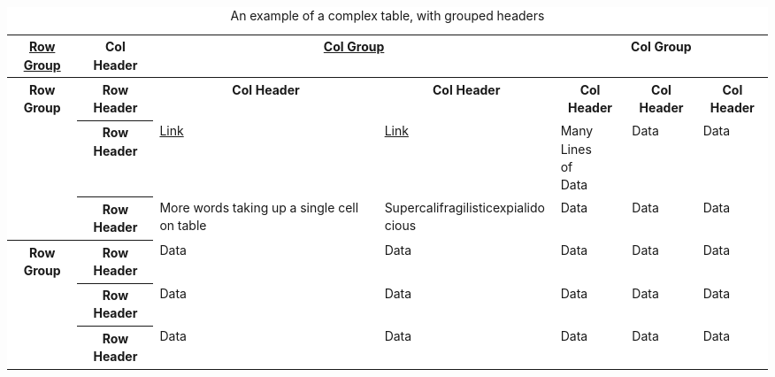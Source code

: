 <table>
  <caption>An example of a complex table, with grouped headers</caption>
  <thead>
    <tr>
      <th id="row-1-col-1" scope="col"><a href="#">Row Group</a></th>
      <th id="row-1-col-2" scope="col">Col Header</th>
      <th id="row-1-col-3" colSpan="2" scope="col"><a href="#">Col Group</a></th>
      <th id="row-1-col-4" colSpan="3" scope="col">Col Group</th>
    </tr>
  </thead>
  <tbody>
    <tr>
      <th id="row-2-col-1" rowSpan="3" scope="row">Row Group</th>
      <th id="row-2-col-2" scope="row">Row Header</th>
      <th id="row-2-col-3" scope="col">Col Header</th>
      <th id="row-2-col-4" scope="col">Col Header</th>
      <th id="row-2-col-5" scope="col">Col Header</th>
      <th id="row-2-col-6" scope="col">Col Header</th>
      <th id="row-2-col-7" scope="col">Col Header</th>
    </tr>
    <tr>
      <th id="row-3-col-2" scope="row">Row Header</th>
      <td headers="row-1-col-3 row-2-col-1 row-3-col-2 row-2-col-3"><a href="#">Link</a></td>
      <td headers="row-1-col-3 row-2-col-1 row-3-col-2 row-2-col-4"><a href="#">Link</a></td>
      <td headers="row-1-col-4 row-2-col-1 row-3-col-2 row-2-col-5">Many <br/>Lines <br/>of <br/>Data</td>
      <td headers="row-1-col-4 row-2-col-1 row-3-col-2 row-2-col-6">Data</td>
      <td headers="row-1-col-4 row-2-col-1 row-3-col-2 row-2-col-7">Data</td>
    </tr>
    <tr>
      <th id="row-4-col-2" scope="row">Row Header</th>
      <td headers="row-1-col-3 row-2-col-1 row-4-col-2 row-2-col-3">More words taking up a single cell on table</td>
      <td headers="row-1-col-3 row-2-col-1 row-4-col-2 row-2-col-4">Supercalifragilisticexpialidocious</td>
      <td headers="row-1-col-4 row-2-col-1 row-4-col-2 row-2-col-5">Data</td>
      <td headers="row-1-col-4 row-2-col-1 row-4-col-2 row-2-col-6">Data</td>
      <td headers="row-1-col-4 row-2-col-1 row-4-col-2 row-2-col-7">Data</td>
    </tr>
    <tr>
      <th id="row-5-col-1" rowSpan="3" scope="row">Row Group</th>
      <th id="row-5-col-2" scope="row">Row Header</th>
      <td headers="row-1-col-3 row-5-col-1 row-5-col-2 row-2-col-3">Data</td>
      <td headers="row-1-col-3 row-5-col-1 row-5-col-2 row-2-col-4">Data</td>
      <td headers="row-1-col-4 row-5-col-1 row-5-col-2 row-2-col-5">Data</td>
      <td headers="row-1-col-4 row-5-col-1 row-5-col-2 row-2-col-6">Data</td>
      <td headers="row-1-col-4 row-5-col-1 row-5-col-2 row-2-col-7">Data</td>
    </tr>
    <tr>
      <th id="row-6-col-2" scope="row">Row Header</th>
      <td headers="row-1-col-3 row-5-col-1 row-6-col-2 row-2-col-3">Data</td>
      <td headers="row-1-col-3 row-5-col-1 row-6-col-2 row-2-col-4">Data</td>
      <td headers="row-1-col-4 row-5-col-1 row-6-col-2 row-2-col-5">Data</td>
      <td headers="row-1-col-4 row-5-col-1 row-6-col-2 row-2-col-6">Data</td>
      <td headers="row-1-col-4 row-5-col-1 row-6-col-2 row-2-col-7">Data</td>
    </tr>
    <tr>
      <th id="row-7-col-2" scope="row">Row Header</th>
      <td headers="row-1-col-3 row-5-col-1 row-7-col-2 row-2-col-3">Data</td>
      <td headers="row-1-col-3 row-5-col-1 row-7-col-2 row-2-col-4">Data</td>
      <td headers="row-1-col-4 row-5-col-1 row-7-col-2 row-2-col-5">Data</td>
      <td headers="row-1-col-4 row-5-col-1 row-7-col-2 row-2-col-6">Data</td>
      <td headers="row-1-col-4 row-5-col-1 row-7-col-2 row-2-col-7">Data</td>
    </tr>